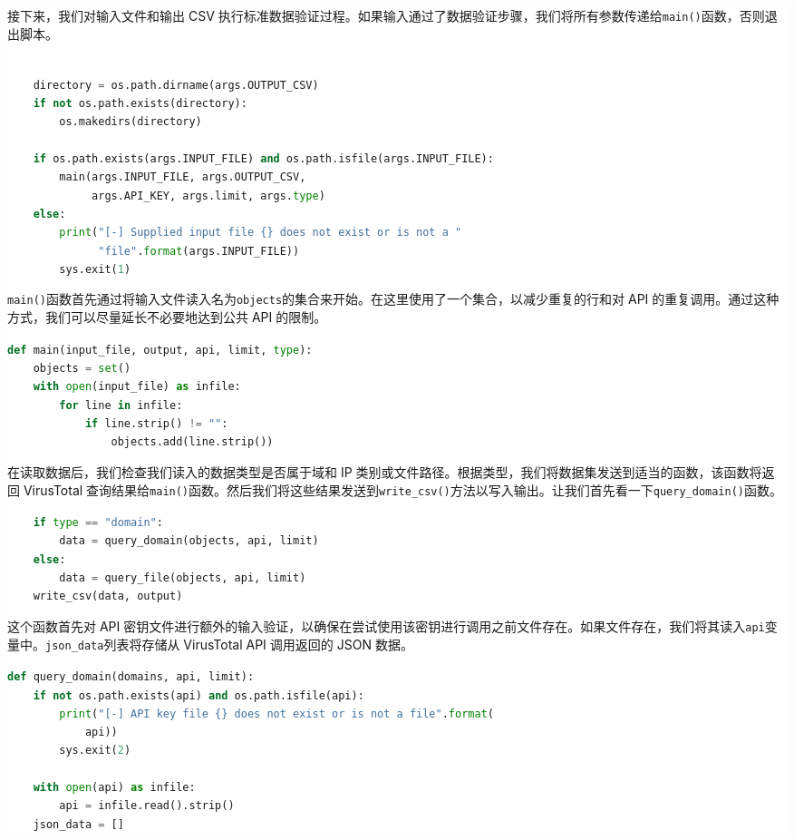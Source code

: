 接下来，我们对输入文件和输出 CSV 执行标准数据验证过程。如果输入通过了数据验证步骤，我们将所有参数传递给`main()`函数，否则退出脚本。

```py

    directory = os.path.dirname(args.OUTPUT_CSV)
    if not os.path.exists(directory):
        os.makedirs(directory)

    if os.path.exists(args.INPUT_FILE) and os.path.isfile(args.INPUT_FILE):
        main(args.INPUT_FILE, args.OUTPUT_CSV,
             args.API_KEY, args.limit, args.type)
    else:
        print("[-] Supplied input file {} does not exist or is not a "
              "file".format(args.INPUT_FILE))
        sys.exit(1)

```

`main()`函数首先通过将输入文件读入名为`objects`的集合来开始。在这里使用了一个集合，以减少重复的行和对 API 的重复调用。通过这种方式，我们可以尽量延长不必要地达到公共 API 的限制。

```py
def main(input_file, output, api, limit, type):
    objects = set()
    with open(input_file) as infile:
        for line in infile:
            if line.strip() != "":
                objects.add(line.strip())
```

在读取数据后，我们检查我们读入的数据类型是否属于域和 IP 类别或文件路径。根据类型，我们将数据集发送到适当的函数，该函数将返回 VirusTotal 查询结果给`main()`函数。然后我们将这些结果发送到`write_csv()`方法以写入输出。让我们首先看一下`query_domain()`函数。

```py
    if type == "domain":
        data = query_domain(objects, api, limit)
    else:
        data = query_file(objects, api, limit)
    write_csv(data, output)
```

这个函数首先对 API 密钥文件进行额外的输入验证，以确保在尝试使用该密钥进行调用之前文件存在。如果文件存在，我们将其读入`api`变量中。`json_data`列表将存储从 VirusTotal API 调用返回的 JSON 数据。

```py
def query_domain(domains, api, limit):
    if not os.path.exists(api) and os.path.isfile(api):
        print("[-] API key file {} does not exist or is not a file".format(
            api))
        sys.exit(2)

    with open(api) as infile:
        api = infile.read().strip()
    json_data = []
```
